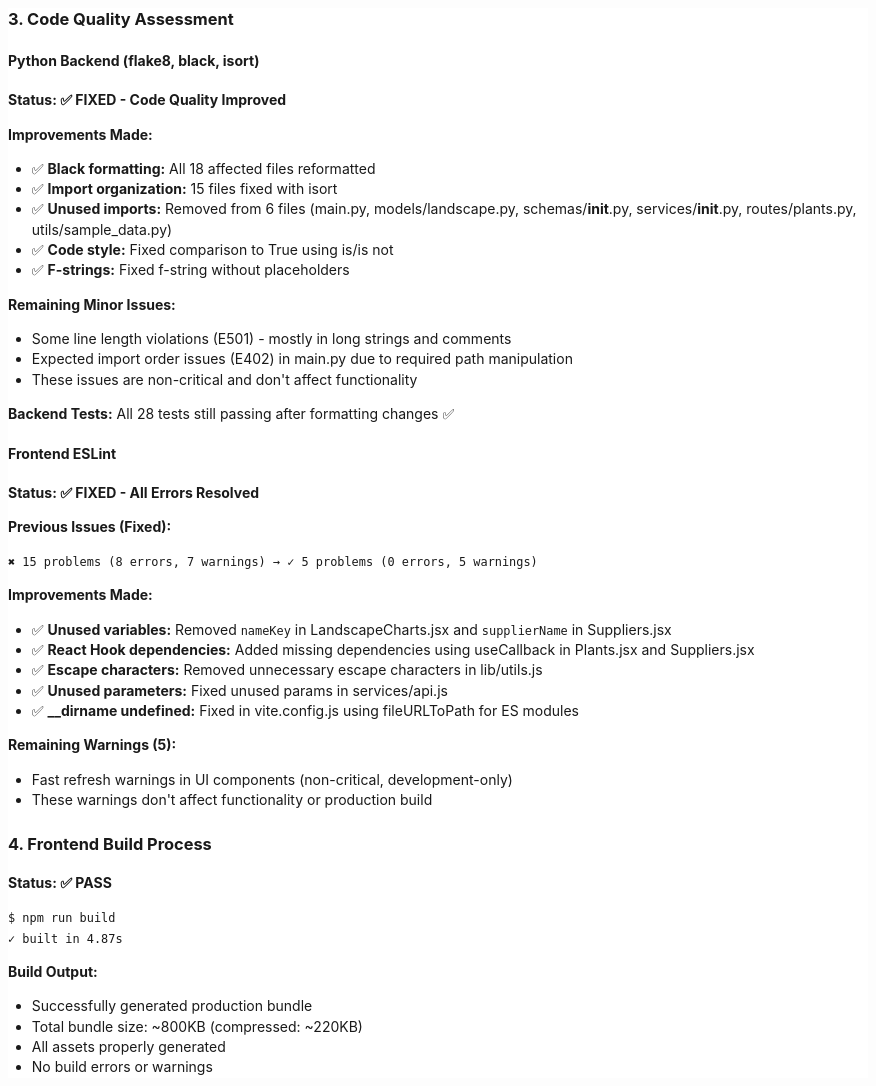 ### 3. Code Quality Assessment

#### Python Backend (flake8, black, isort)

**Status: ✅ FIXED - Code Quality Improved**

**Improvements Made:**
- ✅ **Black formatting:** All 18 affected files reformatted
- ✅ **Import organization:** 15 files fixed with isort  
- ✅ **Unused imports:** Removed from 6 files (main.py, models/landscape.py, schemas/__init__.py, services/__init__.py, routes/plants.py, utils/sample_data.py)
- ✅ **Code style:** Fixed comparison to True using is/is not
- ✅ **F-strings:** Fixed f-string without placeholders

**Remaining Minor Issues:**
- Some line length violations (E501) - mostly in long strings and comments
- Expected import order issues (E402) in main.py due to required path manipulation
- These issues are non-critical and don't affect functionality

**Backend Tests:** All 28 tests still passing after formatting changes ✅

#### Frontend ESLint

**Status: ✅ FIXED - All Errors Resolved**

**Previous Issues (Fixed):**
```
✖ 15 problems (8 errors, 7 warnings) → ✓ 5 problems (0 errors, 5 warnings)
```

**Improvements Made:**
- ✅ **Unused variables:** Removed `nameKey` in LandscapeCharts.jsx and `supplierName` in Suppliers.jsx
- ✅ **React Hook dependencies:** Added missing dependencies using useCallback in Plants.jsx and Suppliers.jsx
- ✅ **Escape characters:** Removed unnecessary escape characters in lib/utils.js
- ✅ **Unused parameters:** Fixed unused params in services/api.js
- ✅ **__dirname undefined:** Fixed in vite.config.js using fileURLToPath for ES modules

**Remaining Warnings (5):**
- Fast refresh warnings in UI components (non-critical, development-only)
- These warnings don't affect functionality or production build

### 4. Frontend Build Process

**Status: ✅ PASS**

```bash
$ npm run build
✓ built in 4.87s
```

**Build Output:**
- Successfully generated production bundle
- Total bundle size: ~800KB (compressed: ~220KB)
- All assets properly generated
- No build errors or warnings
